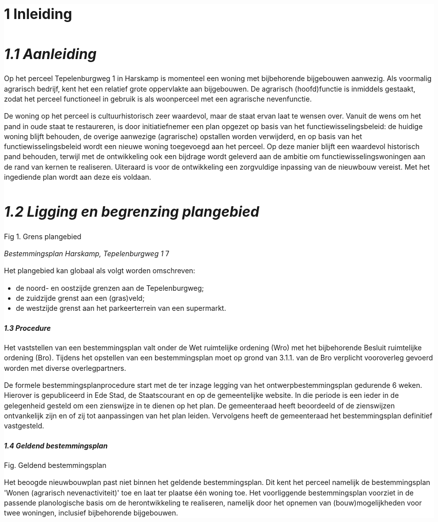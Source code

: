 # <span id="page-6-0"></span>**1 Inleiding**

# <span id="page-6-1"></span>*1.1 Aanleiding*

Op het perceel Tepelenburgweg 1 in Harskamp is momenteel een woning met bijbehorende bijgebouwen aanwezig. Als voormalig agrarisch bedrijf, kent het een relatief grote oppervlakte aan bijgebouwen. De agrarisch (hoofd)functie is inmiddels gestaakt, zodat het perceel functioneel in gebruik is als woonperceel met een agrarische nevenfunctie.

De woning op het perceel is cultuurhistorisch zeer waardevol, maar de staat ervan laat te wensen over. Vanuit de wens om het pand in oude staat te restaureren, is door initiatiefnemer een plan opgezet op basis van het functiewisselingsbeleid: de huidige woning blijft behouden, de overige aanwezige (agrarische) opstallen worden verwijderd, en op basis van het functiewisselingsbeleid wordt een nieuwe woning toegevoegd aan het perceel. Op deze manier blijft een waardevol historisch pand behouden, terwijl met de ontwikkeling ook een bijdrage wordt geleverd aan de ambitie om functiewisselingswoningen aan de rand van kernen te realiseren. Uiteraard is voor de ontwikkeling een zorgvuldige inpassing van de nieuwbouw vereist. Met het ingediende plan wordt aan deze eis voldaan.

# <span id="page-6-2"></span>*1.2 Ligging en begrenzing plangebied*

Fig 1. Grens plangebied

*Bestemmingsplan Harskamp, Tepelenburgweg 1* 7

Het plangebied kan globaal als volgt worden omschreven:

- de noord- en oostzijde grenzen aan de Tepelenburgweg;
- de zuidzijde grenst aan een (gras)veld;
- de westzijde grenst aan het parkeerterrein van een supermarkt.

#### <span id="page-7-0"></span>*1.3 Procedure*

Het vaststellen van een bestemmingsplan valt onder de Wet ruimtelijke ordening (Wro) met het bijbehorende Besluit ruimtelijke ordening (Bro). Tijdens het opstellen van een bestemmingsplan moet op grond van 3.1.1. van de Bro verplicht vooroverleg gevoerd worden met diverse overlegpartners.

De formele bestemmingsplanprocedure start met de ter inzage legging van het ontwerpbestemmingsplan gedurende 6 weken. Hierover is gepubliceerd in Ede Stad, de Staatscourant en op de gemeentelijke website. In die periode is een ieder in de gelegenheid gesteld om een zienswijze in te dienen op het plan. De gemeenteraad heeft beoordeeld of de zienswijzen ontvankelijk zijn en of zij tot aanpassingen van het plan leiden. Vervolgens heeft de gemeenteraad het bestemmingsplan definitief vastgesteld.

#### <span id="page-7-1"></span>*1.4 Geldend bestemmingsplan*

Fig. Geldend bestemmingsplan

Het beoogde nieuwbouwplan past niet binnen het geldende bestemmingsplan. Dit kent het perceel namelijk de bestemmingsplan 'Wonen (agrarisch nevenactiviteit)' toe en laat ter plaatse één woning toe. Het voorliggende bestemmingsplan voorziet in de passende planologische basis om de herontwikkeling te realiseren, namelijk door het opnemen van (bouw)mogelijkheden voor twee woningen, inclusief bijbehorende bijgebouwen.
